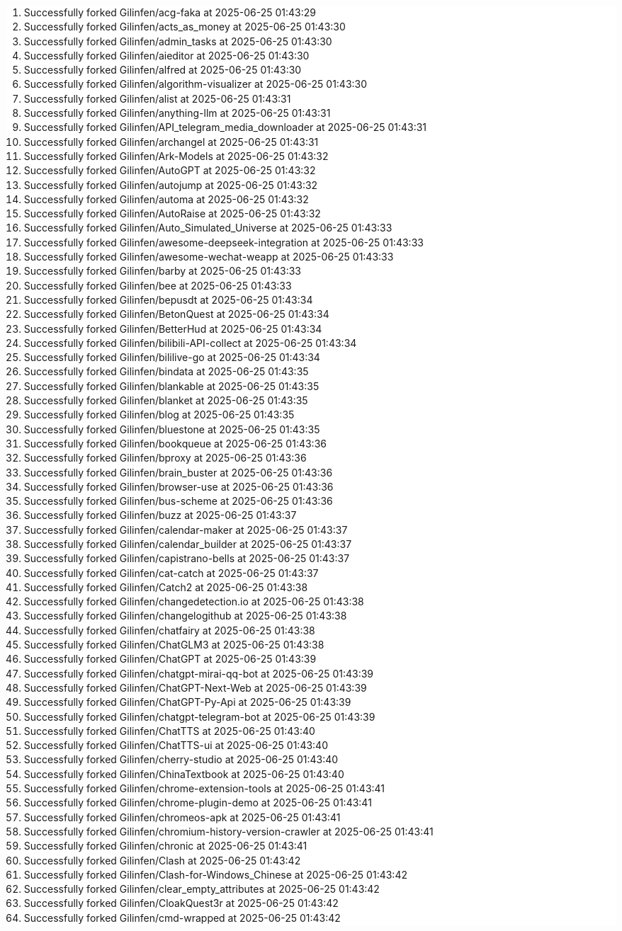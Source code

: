 1. Successfully forked Gilinfen/acg-faka at 2025-06-25 01:43:29
2. Successfully forked Gilinfen/acts_as_money at 2025-06-25 01:43:30
3. Successfully forked Gilinfen/admin_tasks at 2025-06-25 01:43:30
4. Successfully forked Gilinfen/aieditor at 2025-06-25 01:43:30
5. Successfully forked Gilinfen/alfred at 2025-06-25 01:43:30
6. Successfully forked Gilinfen/algorithm-visualizer at 2025-06-25 01:43:30
7. Successfully forked Gilinfen/alist at 2025-06-25 01:43:31
8. Successfully forked Gilinfen/anything-llm at 2025-06-25 01:43:31
9. Successfully forked Gilinfen/API_telegram_media_downloader at 2025-06-25 01:43:31
10. Successfully forked Gilinfen/archangel at 2025-06-25 01:43:31
11. Successfully forked Gilinfen/Ark-Models at 2025-06-25 01:43:32
12. Successfully forked Gilinfen/AutoGPT at 2025-06-25 01:43:32
13. Successfully forked Gilinfen/autojump at 2025-06-25 01:43:32
14. Successfully forked Gilinfen/automa at 2025-06-25 01:43:32
15. Successfully forked Gilinfen/AutoRaise at 2025-06-25 01:43:32
16. Successfully forked Gilinfen/Auto_Simulated_Universe at 2025-06-25 01:43:33
17. Successfully forked Gilinfen/awesome-deepseek-integration at 2025-06-25 01:43:33
18. Successfully forked Gilinfen/awesome-wechat-weapp at 2025-06-25 01:43:33
19. Successfully forked Gilinfen/barby at 2025-06-25 01:43:33
20. Successfully forked Gilinfen/bee at 2025-06-25 01:43:33
21. Successfully forked Gilinfen/bepusdt at 2025-06-25 01:43:34
22. Successfully forked Gilinfen/BetonQuest at 2025-06-25 01:43:34
23. Successfully forked Gilinfen/BetterHud at 2025-06-25 01:43:34
24. Successfully forked Gilinfen/bilibili-API-collect at 2025-06-25 01:43:34
25. Successfully forked Gilinfen/bililive-go at 2025-06-25 01:43:34
26. Successfully forked Gilinfen/bindata at 2025-06-25 01:43:35
27. Successfully forked Gilinfen/blankable at 2025-06-25 01:43:35
28. Successfully forked Gilinfen/blanket at 2025-06-25 01:43:35
29. Successfully forked Gilinfen/blog at 2025-06-25 01:43:35
30. Successfully forked Gilinfen/bluestone at 2025-06-25 01:43:35
31. Successfully forked Gilinfen/bookqueue at 2025-06-25 01:43:36
32. Successfully forked Gilinfen/bproxy at 2025-06-25 01:43:36
33. Successfully forked Gilinfen/brain_buster at 2025-06-25 01:43:36
34. Successfully forked Gilinfen/browser-use at 2025-06-25 01:43:36
35. Successfully forked Gilinfen/bus-scheme at 2025-06-25 01:43:36
36. Successfully forked Gilinfen/buzz at 2025-06-25 01:43:37
37. Successfully forked Gilinfen/calendar-maker at 2025-06-25 01:43:37
38. Successfully forked Gilinfen/calendar_builder at 2025-06-25 01:43:37
39. Successfully forked Gilinfen/capistrano-bells at 2025-06-25 01:43:37
40. Successfully forked Gilinfen/cat-catch at 2025-06-25 01:43:37
41. Successfully forked Gilinfen/Catch2 at 2025-06-25 01:43:38
42. Successfully forked Gilinfen/changedetection.io at 2025-06-25 01:43:38
43. Successfully forked Gilinfen/changelogithub at 2025-06-25 01:43:38
44. Successfully forked Gilinfen/chatfairy at 2025-06-25 01:43:38
45. Successfully forked Gilinfen/ChatGLM3 at 2025-06-25 01:43:38
46. Successfully forked Gilinfen/ChatGPT at 2025-06-25 01:43:39
47. Successfully forked Gilinfen/chatgpt-mirai-qq-bot at 2025-06-25 01:43:39
48. Successfully forked Gilinfen/ChatGPT-Next-Web at 2025-06-25 01:43:39
49. Successfully forked Gilinfen/ChatGPT-Py-Api at 2025-06-25 01:43:39
50. Successfully forked Gilinfen/chatgpt-telegram-bot at 2025-06-25 01:43:39
51. Successfully forked Gilinfen/ChatTTS at 2025-06-25 01:43:40
52. Successfully forked Gilinfen/ChatTTS-ui at 2025-06-25 01:43:40
53. Successfully forked Gilinfen/cherry-studio at 2025-06-25 01:43:40
54. Successfully forked Gilinfen/ChinaTextbook at 2025-06-25 01:43:40
55. Successfully forked Gilinfen/chrome-extension-tools at 2025-06-25 01:43:41
56. Successfully forked Gilinfen/chrome-plugin-demo at 2025-06-25 01:43:41
57. Successfully forked Gilinfen/chromeos-apk at 2025-06-25 01:43:41
58. Successfully forked Gilinfen/chromium-history-version-crawler at 2025-06-25 01:43:41
59. Successfully forked Gilinfen/chronic at 2025-06-25 01:43:41
60. Successfully forked Gilinfen/Clash at 2025-06-25 01:43:42
61. Successfully forked Gilinfen/Clash-for-Windows_Chinese at 2025-06-25 01:43:42
62. Successfully forked Gilinfen/clear_empty_attributes at 2025-06-25 01:43:42
63. Successfully forked Gilinfen/CloakQuest3r at 2025-06-25 01:43:42
64. Successfully forked Gilinfen/cmd-wrapped at 2025-06-25 01:43:42